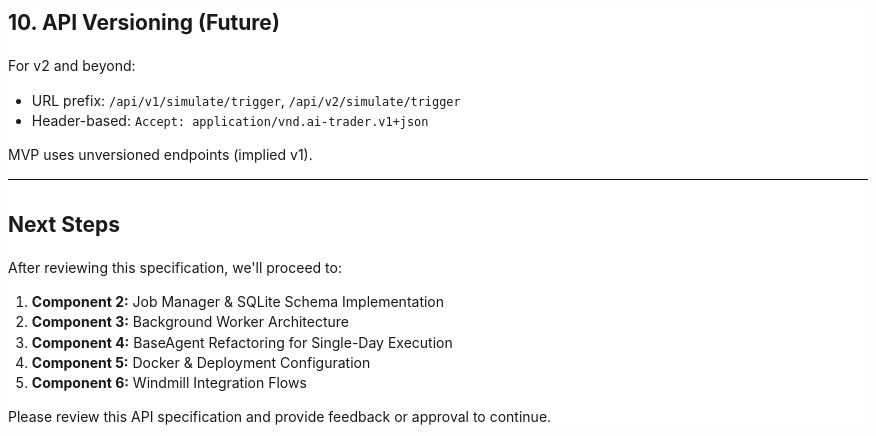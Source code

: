 
## 10. API Versioning (Future)

For v2 and beyond:
- URL prefix: `/api/v1/simulate/trigger`, `/api/v2/simulate/trigger`
- Header-based: `Accept: application/vnd.ai-trader.v1+json`

MVP uses unversioned endpoints (implied v1).

---

## Next Steps

After reviewing this specification, we'll proceed to:
1. **Component 2:** Job Manager & SQLite Schema Implementation
2. **Component 3:** Background Worker Architecture
3. **Component 4:** BaseAgent Refactoring for Single-Day Execution
4. **Component 5:** Docker & Deployment Configuration
5. **Component 6:** Windmill Integration Flows

Please review this API specification and provide feedback or approval to continue.
